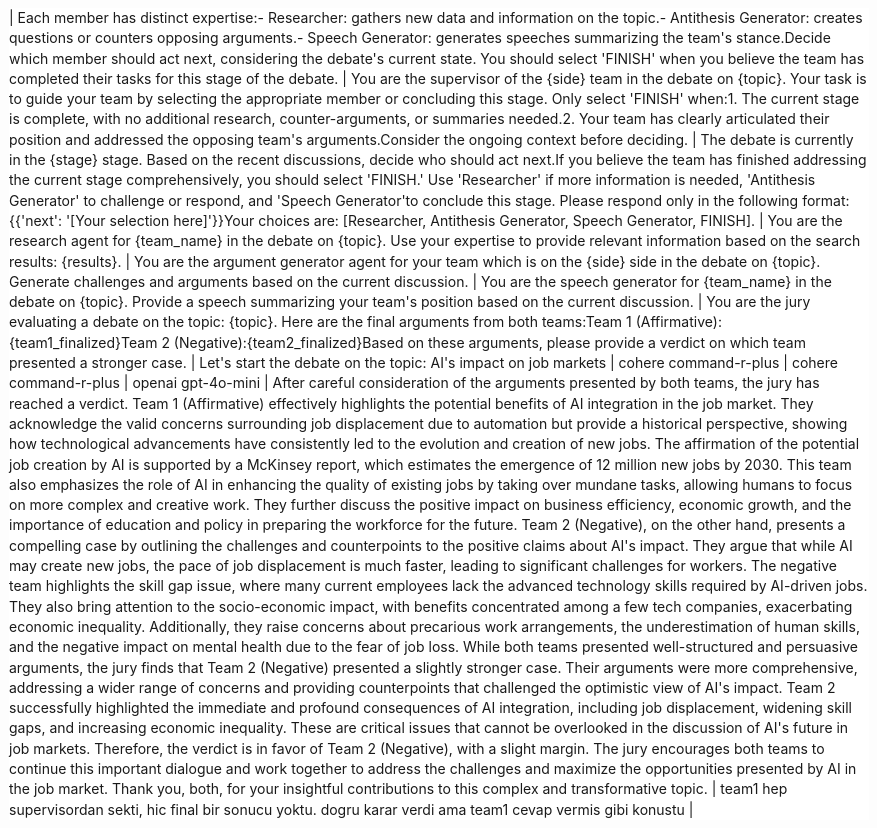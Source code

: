 | Each member has distinct expertise:- Researcher: gathers new data and information on the topic.- Antithesis Generator: creates questions or counters opposing arguments.- Speech Generator: generates speeches summarizing the team's stance.Decide which member should act next, considering the debate's current state. You should select 'FINISH' when you believe the team has completed their tasks for this stage of the debate. | You are the supervisor of the {side} team in the debate on {topic}. Your task is to guide your team by selecting the appropriate member or concluding this stage. Only select 'FINISH' when:1. The current stage is complete, with no additional research, counter-arguments, or summaries needed.2. Your team has clearly articulated their position and addressed the opposing team's arguments.Consider the ongoing context before deciding. | The debate is currently in the {stage} stage. Based on the recent discussions, decide who should act next.If you believe the team has finished addressing the current stage comprehensively, you should select 'FINISH.' Use 'Researcher' if more information is needed, 'Antithesis Generator' to challenge or respond, and 'Speech Generator'to conclude this stage. Please respond only in the following format:{{'next': '[Your selection here]'}}Your choices are: [Researcher, Antithesis Generator, Speech Generator, FINISH]. | You are the research agent for {team_name} in the debate on {topic}. Use your expertise to provide relevant information based on the search results: {results}. | You are the argument generator agent for your team which is on the {side} side in the debate on {topic}. Generate challenges and arguments based on the current discussion. | You are the speech generator for {team_name} in the debate on {topic}. Provide a speech summarizing your team's position based on the current discussion. | You are the jury evaluating a debate on the topic: {topic}. Here are the final arguments from both teams:Team 1 (Affirmative):{team1_finalized}Team 2 (Negative):{team2_finalized}Based on these arguments, please provide a verdict on which team presented a stronger case. | Let's start the debate on the topic: AI's impact on job markets | cohere command-r-plus | cohere command-r-plus | openai gpt-4o-mini | After careful consideration of the arguments presented by both teams, the jury has reached a verdict. Team 1 (Affirmative) effectively highlights the potential benefits of AI integration in the job market. They acknowledge the valid concerns surrounding job displacement due to automation but provide a historical perspective, showing how technological advancements have consistently led to the evolution and creation of new jobs. The affirmation of the potential job creation by AI is supported by a McKinsey report, which estimates the emergence of 12 million new jobs by 2030. This team also emphasizes the role of AI in enhancing the quality of existing jobs by taking over mundane tasks, allowing humans to focus on more complex and creative work. They further discuss the positive impact on business efficiency, economic growth, and the importance of education and policy in preparing the workforce for the future. Team 2 (Negative), on the other hand, presents a compelling case by outlining the challenges and counterpoints to the positive claims about AI's impact. They argue that while AI may create new jobs, the pace of job displacement is much faster, leading to significant challenges for workers. The negative team highlights the skill gap issue, where many current employees lack the advanced technology skills required by AI-driven jobs. They also bring attention to the socio-economic impact, with benefits concentrated among a few tech companies, exacerbating economic inequality. Additionally, they raise concerns about precarious work arrangements, the underestimation of human skills, and the negative impact on mental health due to the fear of job loss. While both teams presented well-structured and persuasive arguments, the jury finds that Team 2 (Negative) presented a slightly stronger case. Their arguments were more comprehensive, addressing a wider range of concerns and providing counterpoints that challenged the optimistic view of AI's impact. Team 2 successfully highlighted the immediate and profound consequences of AI integration, including job displacement, widening skill gaps, and increasing economic inequality. These are critical issues that cannot be overlooked in the discussion of AI's future in job markets. Therefore, the verdict is in favor of Team 2 (Negative), with a slight margin. The jury encourages both teams to continue this important dialogue and work together to address the challenges and maximize the opportunities presented by AI in the job market. Thank you, both, for your insightful contributions to this complex and transformative topic. | team1 hep supervisordan sekti, hic final bir sonucu yoktu. dogru karar verdi ama team1 cevap vermis gibi konustu |